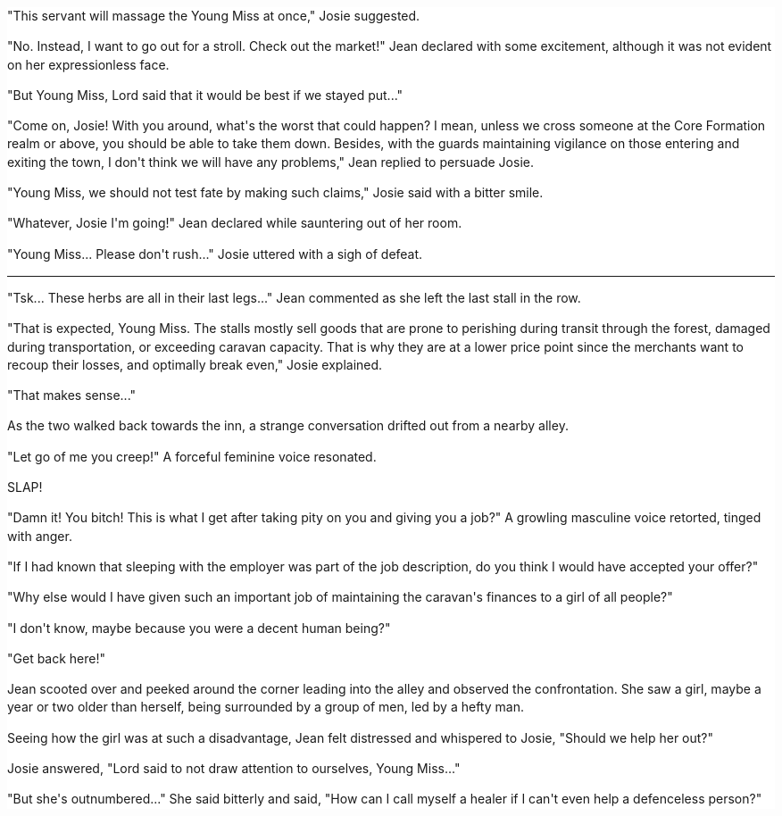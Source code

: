 "This servant will massage the Young Miss at once," Josie suggested.

"No. Instead, I want to go out for a stroll. Check out the market!" Jean declared with some excitement, although it was not evident on her expressionless face.

"But Young Miss, Lord said that it would be best if we stayed put..."

"Come on, Josie! With you around, what's the worst that could happen? I mean, unless we cross someone at the Core Formation realm or above, you should be able to take them down. Besides, with the guards maintaining vigilance on those entering and exiting the town, I don't think we will have any problems," Jean replied to persuade Josie.

"Young Miss, we should not test fate by making such claims," Josie said with a bitter smile.

"Whatever, Josie I'm going!" Jean declared while sauntering out of her room.

"Young Miss... Please don't rush..." Josie uttered with a sigh of defeat.

____

"Tsk... These herbs are all in their last legs..." Jean commented as she left the last stall in the row.

"That is expected, Young Miss. The stalls mostly sell goods that are prone to perishing during transit through the forest, damaged during transportation, or exceeding caravan capacity. That is why they are at a lower price point since the merchants want to recoup their losses, and optimally break even," Josie explained.

"That makes sense..."

As the two walked back towards the inn, a strange conversation drifted out from a nearby alley.

"Let go of me you creep!" A forceful feminine voice resonated.

SLAP!

"Damn it! You bitch! This is what I get after taking pity on you and giving you a job?" A growling masculine voice retorted, tinged with anger.

"If I had known that sleeping with the employer was part of the job description, do you think I would have accepted your offer?"

"Why else would I have given such an important job of maintaining the caravan's finances to a girl of all people?"

"I don't know, maybe because you were a decent human being?"

"Get back here!"

Jean scooted over and peeked around the corner leading into the alley and observed the confrontation. She saw a girl, maybe a year or two older than herself, being surrounded by a group of men, led by a hefty man.

Seeing how the girl was at such a disadvantage, Jean felt distressed and whispered to Josie, "Should we help her out?"

Josie answered, "Lord said to not draw attention to ourselves, Young Miss..."

"But she's outnumbered..." She said bitterly and said, "How can I call myself a healer if I can't even help a defenceless person?"
